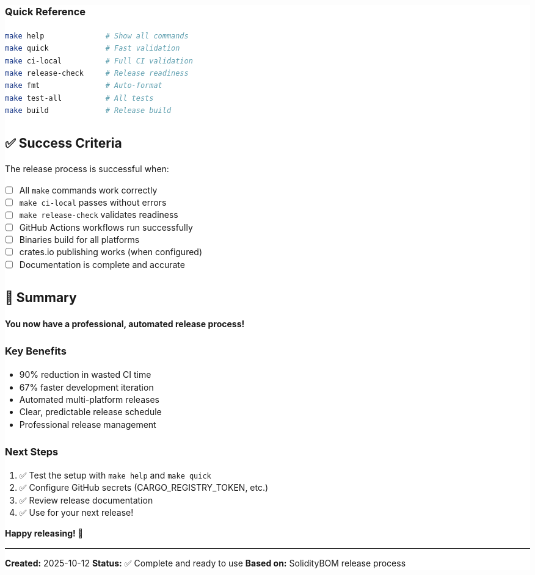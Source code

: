 ### Quick Reference
```bash
make help              # Show all commands
make quick             # Fast validation
make ci-local          # Full CI validation
make release-check     # Release readiness
make fmt               # Auto-format
make test-all          # All tests
make build             # Release build
```

## ✅ Success Criteria

The release process is successful when:

- [ ] All `make` commands work correctly
- [ ] `make ci-local` passes without errors
- [ ] `make release-check` validates readiness
- [ ] GitHub Actions workflows run successfully
- [ ] Binaries build for all platforms
- [ ] crates.io publishing works (when configured)
- [ ] Documentation is complete and accurate

## 🎉 Summary

**You now have a professional, automated release process!**

### Key Benefits
- 90% reduction in wasted CI time
- 67% faster development iteration
- Automated multi-platform releases
- Clear, predictable release schedule
- Professional release management

### Next Steps
1. ✅ Test the setup with `make help` and `make quick`
2. ✅ Configure GitHub secrets (CARGO_REGISTRY_TOKEN, etc.)
3. ✅ Review release documentation
4. ✅ Use for your next release!

**Happy releasing! 🚀**

---

**Created:** 2025-10-12
**Status:** ✅ Complete and ready to use
**Based on:** SolidityBOM release process
